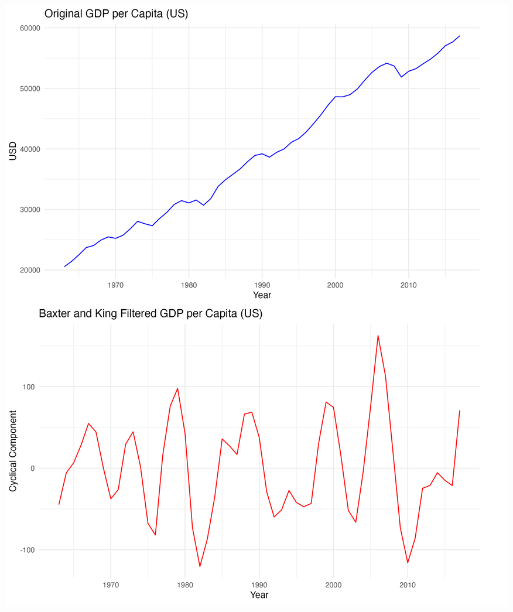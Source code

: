 <img src="https://raw.githubusercontent.com/QuantLet/Econometrics_R/main/Chapter%209%20Filtering/US%20GDP%20Baxter-King%20filter/US_GDP_BK_Filter_Analysis.png" alt="Image" />
</div>

